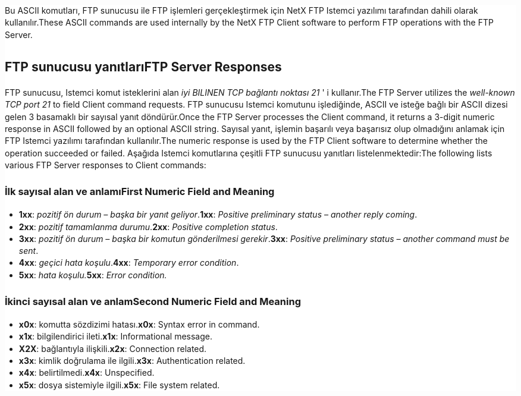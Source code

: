 <span data-ttu-id="9dd18-154">Bu ASCII komutları, FTP sunucusu ile FTP işlemleri gerçekleştirmek için NetX FTP Istemci yazılımı tarafından dahili olarak kullanılır.</span><span class="sxs-lookup"><span data-stu-id="9dd18-154">These ASCII commands are used internally by the NetX FTP Client software to perform FTP operations with the FTP Server.</span></span>

## <a name="ftp-server-responses"></a><span data-ttu-id="9dd18-155">FTP sunucusu yanıtları</span><span class="sxs-lookup"><span data-stu-id="9dd18-155">FTP Server Responses</span></span>

<span data-ttu-id="9dd18-156">FTP sunucusu, Istemci komut isteklerini alan *iyi BILINEN TCP bağlantı noktası 21* ' i kullanır.</span><span class="sxs-lookup"><span data-stu-id="9dd18-156">The FTP Server utilizes the *well-known TCP port 21* to field Client command requests.</span></span> <span data-ttu-id="9dd18-157">FTP sunucusu Istemci komutunu işlediğinde, ASCII ve isteğe bağlı bir ASCII dizesi gelen 3 basamaklı bir sayısal yanıt döndürür.</span><span class="sxs-lookup"><span data-stu-id="9dd18-157">Once the FTP Server processes the Client command, it returns a 3-digit numeric response in ASCII followed by an optional ASCII string.</span></span> <span data-ttu-id="9dd18-158">Sayısal yanıt, işlemin başarılı veya başarısız olup olmadığını anlamak için FTP Istemci yazılımı tarafından kullanılır.</span><span class="sxs-lookup"><span data-stu-id="9dd18-158">The numeric response is used by the FTP Client software to determine whether the operation succeeded or failed.</span></span> <span data-ttu-id="9dd18-159">Aşağıda Istemci komutlarına çeşitli FTP sunucusu yanıtları listelenmektedir:</span><span class="sxs-lookup"><span data-stu-id="9dd18-159">The following lists various FTP Server responses to Client commands:</span></span>

### <a name="first-numeric-field-and-meaning"></a><span data-ttu-id="9dd18-160">İlk sayısal alan ve anlamı</span><span class="sxs-lookup"><span data-stu-id="9dd18-160">First Numeric Field and Meaning</span></span>

- <span data-ttu-id="9dd18-161">**1xx**: *pozitif ön durum – başka bir yanıt geliyor*.</span><span class="sxs-lookup"><span data-stu-id="9dd18-161">**1xx**: *Positive preliminary status – another reply coming*.</span></span>
- <span data-ttu-id="9dd18-162">**2xx**: *pozitif tamamlanma durumu*.</span><span class="sxs-lookup"><span data-stu-id="9dd18-162">**2xx**: *Positive completion status*.</span></span>
- <span data-ttu-id="9dd18-163">**3xx**: *pozitif ön durum – başka bir komutun gönderilmesi gerekir*.</span><span class="sxs-lookup"><span data-stu-id="9dd18-163">**3xx**: *Positive preliminary status – another command must be sent*.</span></span>
- <span data-ttu-id="9dd18-164">**4xx**: *geçici hata koşulu*.</span><span class="sxs-lookup"><span data-stu-id="9dd18-164">**4xx**: *Temporary error condition*.</span></span>
- <span data-ttu-id="9dd18-165">**5xx**: *hata koşulu.*</span><span class="sxs-lookup"><span data-stu-id="9dd18-165">**5xx**: *Error condition.*</span></span>

### <a name="second-numeric-field-and-meaning"></a><span data-ttu-id="9dd18-166">İkinci sayısal alan ve anlam</span><span class="sxs-lookup"><span data-stu-id="9dd18-166">Second Numeric Field and Meaning</span></span>

- <span data-ttu-id="9dd18-167">**x0x**: komutta sözdizimi hatası.</span><span class="sxs-lookup"><span data-stu-id="9dd18-167">**x0x**: Syntax error in command.</span></span>
- <span data-ttu-id="9dd18-168">**x1x**: bilgilendirici ileti.</span><span class="sxs-lookup"><span data-stu-id="9dd18-168">**x1x**: Informational message.</span></span>
- <span data-ttu-id="9dd18-169">**X2X**: bağlantıyla ilişkili.</span><span class="sxs-lookup"><span data-stu-id="9dd18-169">**x2x**: Connection related.</span></span>
- <span data-ttu-id="9dd18-170">**x3x**: kimlik doğrulama ile ilgili.</span><span class="sxs-lookup"><span data-stu-id="9dd18-170">**x3x**: Authentication related.</span></span>
- <span data-ttu-id="9dd18-171">**x4x**: belirtilmedi.</span><span class="sxs-lookup"><span data-stu-id="9dd18-171">**x4x**: Unspecified.</span></span>
- <span data-ttu-id="9dd18-172">**x5x**: dosya sistemiyle ilgili.</span><span class="sxs-lookup"><span data-stu-id="9dd18-172">**x5x**: File system related.</span></span>
